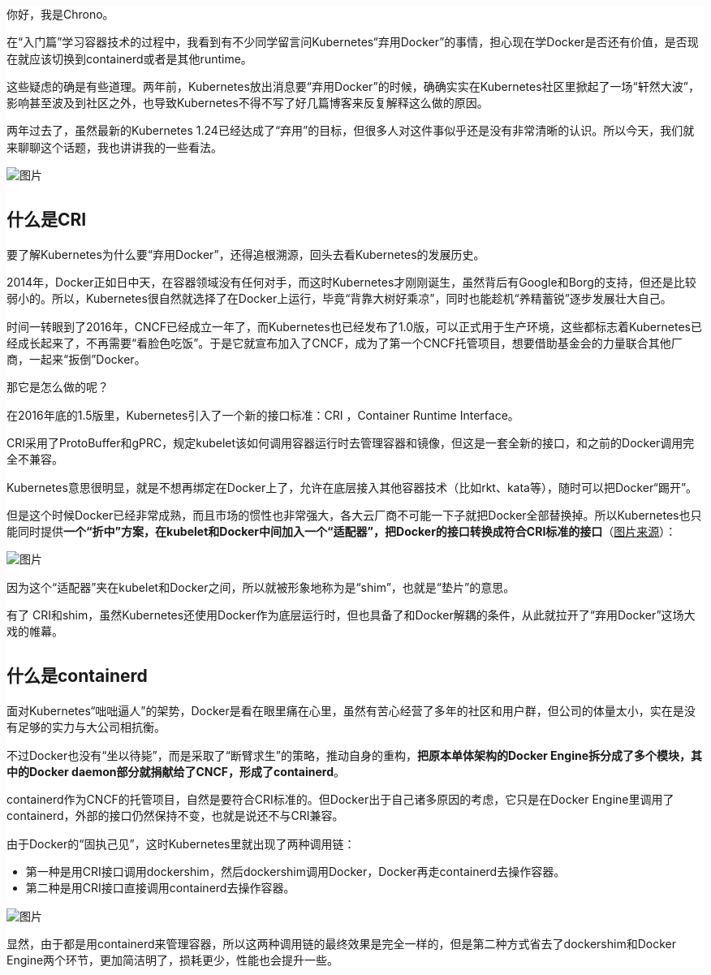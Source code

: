你好，我是Chrono。

在“入门篇”学习容器技术的过程中，我看到有不少同学留言问Kubernetes“弃用Docker”的事情，担心现在学Docker是否还有价值，是否现在就应该切换到containerd或者是其他runtime。

这些疑虑的确是有些道理。两年前，Kubernetes放出消息要“弃用Docker”的时候，确确实实在Kubernetes社区里掀起了一场“轩然大波”，影响甚至波及到社区之外，也导致Kubernetes不得不写了好几篇博客来反复解释这么做的原因。

两年过去了，虽然最新的Kubernetes 1.24已经达成了“弃用”的目标，但很多人对这件事似乎还是没有非常清晰的认识。所以今天，我们就来聊聊这个话题，我也讲讲我的一些看法。

![图片](https://static001.geekbang.org/resource/image/ec/9a/ece7f8245a02a5ca52a51c79b6f3ea9a.png?wh=1162x600 "图片来自网络")

## 什么是CRI

要了解Kubernetes为什么要“弃用Docker”，还得追根溯源，回头去看Kubernetes的发展历史。

2014年，Docker正如日中天，在容器领域没有任何对手，而这时Kubernetes才刚刚诞生，虽然背后有Google和Borg的支持，但还是比较弱小的。所以，Kubernetes很自然就选择了在Docker上运行，毕竟“背靠大树好乘凉”，同时也能趁机“养精蓄锐”逐步发展壮大自己。

时间一转眼到了2016年，CNCF已经成立一年了，而Kubernetes也已经发布了1.0版，可以正式用于生产环境，这些都标志着Kubernetes已经成长起来了，不再需要“看脸色吃饭”。于是它就宣布加入了CNCF，成为了第一个CNCF托管项目，想要借助基金会的力量联合其他厂商，一起来“扳倒”Docker。

那它是怎么做的呢？

在2016年底的1.5版里，Kubernetes引入了一个新的接口标准：CRI ，Container Runtime Interface。

CRI采用了ProtoBuffer和gPRC，规定kubelet该如何调用容器运行时去管理容器和镜像，但这是一套全新的接口，和之前的Docker调用完全不兼容。

Kubernetes意思很明显，就是不想再绑定在Docker上了，允许在底层接入其他容器技术（比如rkt、kata等），随时可以把Docker“踢开”。

但是这个时候Docker已经非常成熟，而且市场的惯性也非常强大，各大云厂商不可能一下子就把Docker全部替换掉。所以Kubernetes也只能同时提供**一个“折中”方案，在kubelet和Docker中间加入一个“适配器”，把Docker的接口转换成符合CRI标准的接口**（[图片来源](https://kubernetes.io/blog/2016/12/container-runtime-interface-cri-in-kubernetes/)）：

![图片](https://static001.geekbang.org/resource/image/11/ef/11e3de04b296248711455f22ce5578ef.png?wh=572x136)

因为这个“适配器”夹在kubelet和Docker之间，所以就被形象地称为是“shim”，也就是“垫片”的意思。

有了 CRI和shim，虽然Kubernetes还使用Docker作为底层运行时，但也具备了和Docker解耦的条件，从此就拉开了“弃用Docker”这场大戏的帷幕。

## 什么是containerd

面对Kubernetes“咄咄逼人”的架势，Docker是看在眼里痛在心里，虽然有苦心经营了多年的社区和用户群，但公司的体量太小，实在是没有足够的实力与大公司相抗衡。

不过Docker也没有“坐以待毙”，而是采取了“断臂求生”的策略，推动自身的重构，**把原本单体架构的Docker Engine拆分成了多个模块，其中的Docker daemon部分就捐献给了CNCF，形成了containerd**。

containerd作为CNCF的托管项目，自然是要符合CRI标准的。但Docker出于自己诸多原因的考虑，它只是在Docker Engine里调用了containerd，外部的接口仍然保持不变，也就是说还不与CRI兼容。

由于Docker的“固执己见”，这时Kubernetes里就出现了两种调用链：

- 第一种是用CRI接口调用dockershim，然后dockershim调用Docker，Docker再走containerd去操作容器。
- 第二种是用CRI接口直接调用containerd去操作容器。

![图片](https://static001.geekbang.org/resource/image/a8/9b/a8abfe5a55d0fa8b383867cc6062089b.png?wh=1920x627 "图片来自网络")

显然，由于都是用containerd来管理容器，所以这两种调用链的最终效果是完全一样的，但是第二种方式省去了dockershim和Docker Engine两个环节，更加简洁明了，损耗更少，性能也会提升一些。

